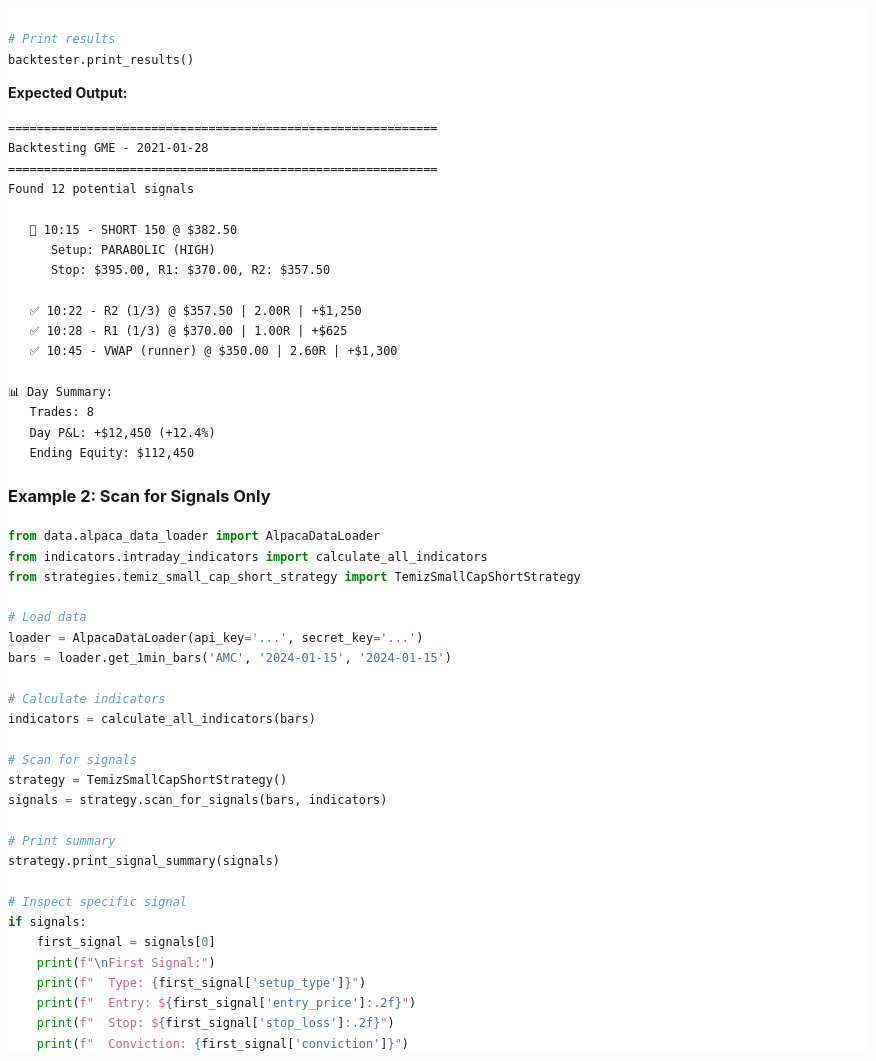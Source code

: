 ```python

# Print results
backtester.print_results()
```

**Expected Output:**
```
============================================================
Backtesting GME - 2021-01-28
============================================================
Found 12 potential signals

   🔴 10:15 - SHORT 150 @ $382.50
      Setup: PARABOLIC (HIGH)
      Stop: $395.00, R1: $370.00, R2: $357.50

   ✅ 10:22 - R2 (1/3) @ $357.50 | 2.00R | +$1,250
   ✅ 10:28 - R1 (1/3) @ $370.00 | 1.00R | +$625
   ✅ 10:45 - VWAP (runner) @ $350.00 | 2.60R | +$1,300

📊 Day Summary:
   Trades: 8
   Day P&L: +$12,450 (+12.4%)
   Ending Equity: $112,450
```

### Example 2: Scan for Signals Only

```python
from data.alpaca_data_loader import AlpacaDataLoader
from indicators.intraday_indicators import calculate_all_indicators
from strategies.temiz_small_cap_short_strategy import TemizSmallCapShortStrategy

# Load data
loader = AlpacaDataLoader(api_key='...', secret_key='...')
bars = loader.get_1min_bars('AMC', '2024-01-15', '2024-01-15')

# Calculate indicators
indicators = calculate_all_indicators(bars)

# Scan for signals
strategy = TemizSmallCapShortStrategy()
signals = strategy.scan_for_signals(bars, indicators)

# Print summary
strategy.print_signal_summary(signals)

# Inspect specific signal
if signals:
    first_signal = signals[0]
    print(f"\nFirst Signal:")
    print(f"  Type: {first_signal['setup_type']}")
    print(f"  Entry: ${first_signal['entry_price']:.2f}")
    print(f"  Stop: ${first_signal['stop_loss']:.2f}")
    print(f"  Conviction: {first_signal['conviction']}")
```
